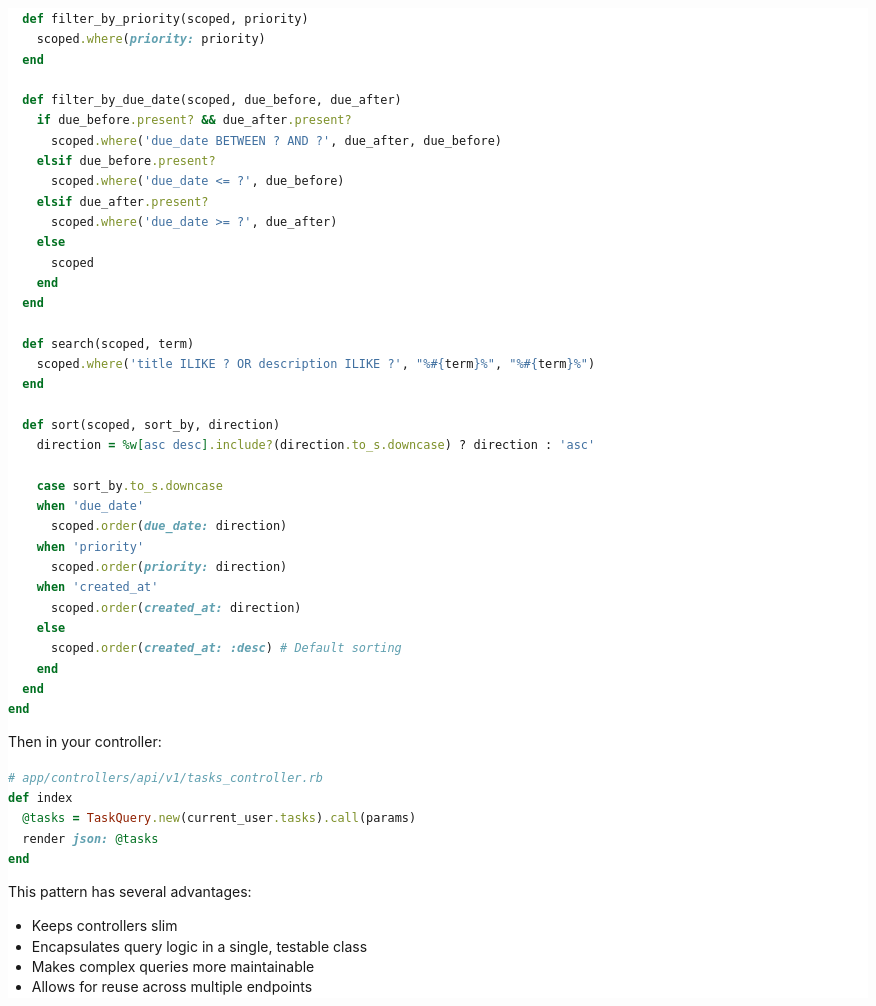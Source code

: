 ```ruby
  def filter_by_priority(scoped, priority)
    scoped.where(priority: priority)
  end
  
  def filter_by_due_date(scoped, due_before, due_after)
    if due_before.present? && due_after.present?
      scoped.where('due_date BETWEEN ? AND ?', due_after, due_before)
    elsif due_before.present?
      scoped.where('due_date <= ?', due_before)
    elsif due_after.present?
      scoped.where('due_date >= ?', due_after)
    else
      scoped
    end
  end
  
  def search(scoped, term)
    scoped.where('title ILIKE ? OR description ILIKE ?', "%#{term}%", "%#{term}%")
  end
  
  def sort(scoped, sort_by, direction)
    direction = %w[asc desc].include?(direction.to_s.downcase) ? direction : 'asc'
    
    case sort_by.to_s.downcase
    when 'due_date'
      scoped.order(due_date: direction)
    when 'priority'
      scoped.order(priority: direction)
    when 'created_at'
      scoped.order(created_at: direction)
    else
      scoped.order(created_at: :desc) # Default sorting
    end
  end
end
```

Then in your controller:

```ruby
# app/controllers/api/v1/tasks_controller.rb
def index
  @tasks = TaskQuery.new(current_user.tasks).call(params)
  render json: @tasks
end
```

This pattern has several advantages:
- Keeps controllers slim
- Encapsulates query logic in a single, testable class
- Makes complex queries more maintainable
- Allows for reuse across multiple endpoints
